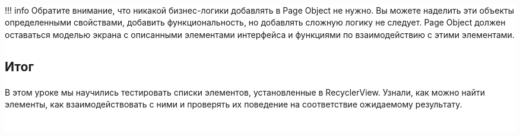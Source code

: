 !!! info
    Обратите внимание, что никакой бизнес-логики добавлять в Page Object не нужно. Вы можете наделить эти объекты определенными свойствами, добавить функциональность, но добавлять сложную логику не следует. Page Object должен оставаться моделью экрана с описанными элементами интерфейса и функциями по взаимодействию с этими элементами.

## Итог

В этом уроке мы научились тестировать списки элементов, установленные в RecyclerView. Узнали, как можно найти элементы, как взаимодействовать с ними и проверять их поведение на соответствие ожидаемому результату. 



<br>
